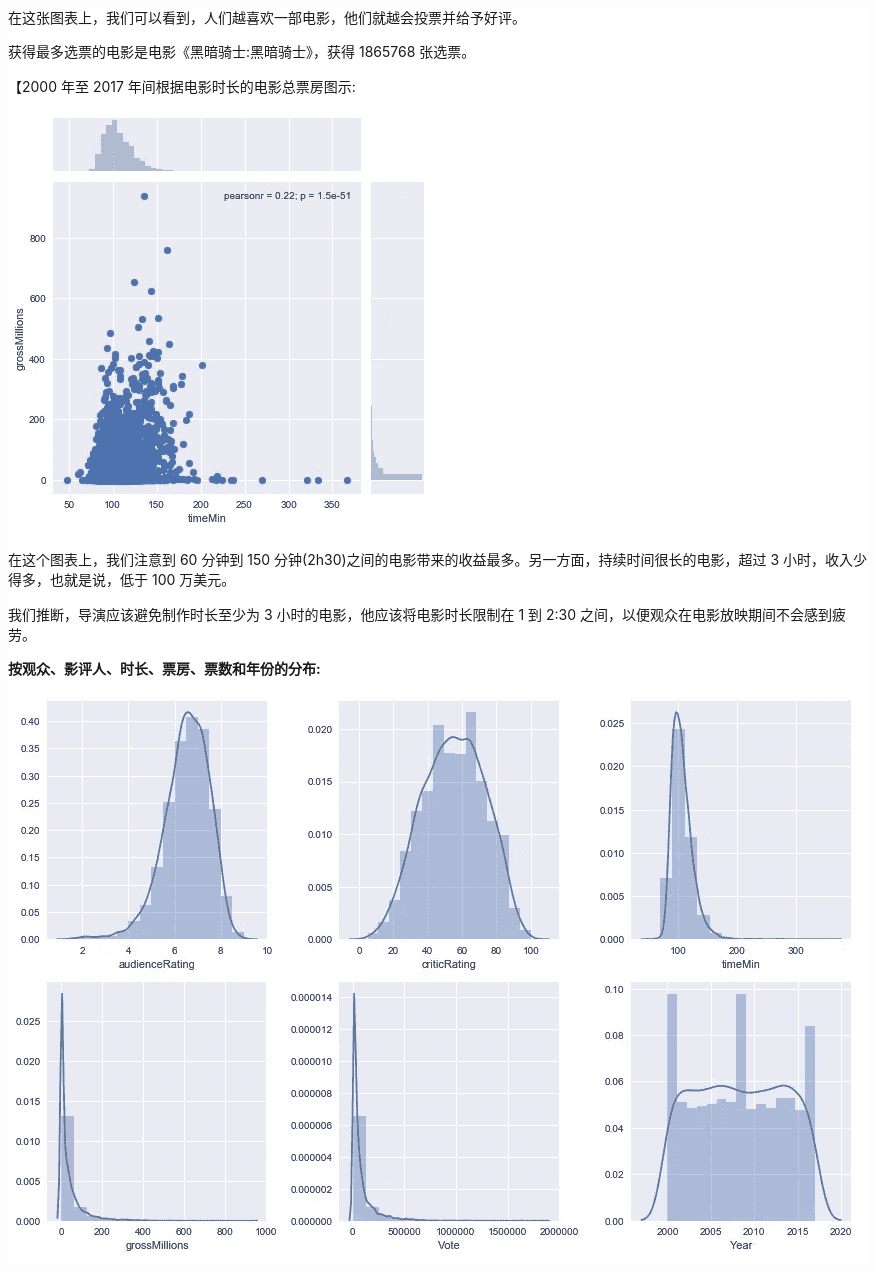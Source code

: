 在这张图表上，我们可以看到，人们越喜欢一部电影，他们就越会投票并给予好评。

获得最多选票的电影是电影《黑暗骑士:黑暗骑士》，获得 1865768 张选票。

【2000 年至 2017 年间根据电影时长的电影总票房图示:

![](img/43aff99b4a78ed79d00f99be8d2c5bb9.png)

在这个图表上，我们注意到 60 分钟到 150 分钟(2h30)之间的电影带来的收益最多。另一方面，持续时间很长的电影，超过 3 小时，收入少得多，也就是说，低于 100 万美元。

我们推断，导演应该避免制作时长至少为 3 小时的电影，他应该将电影时长限制在 1 到 2:30 之间，以便观众在电影放映期间不会感到疲劳。

**按观众、影评人、时长、票房、票数和年份的分布:**

![](img/973271a72c7a63ed22a0721a64a130bf.png)
